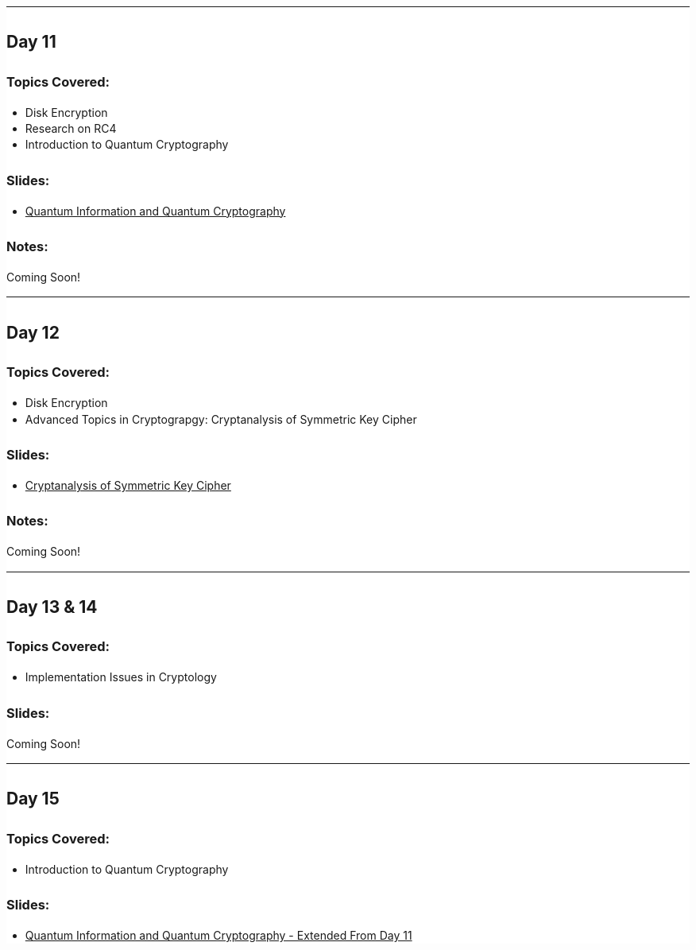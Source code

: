 ----

## Day 11

### Topics Covered:
- Disk Encryption
- Research on RC4
- Introduction to Quantum Cryptography

### Slides:
- [Quantum Information and Quantum Cryptography](https://acmschoolisi.github.io/Day%2011/q18june18.pdf)

### Notes:
Coming Soon! 

----

## Day 12

### Topics Covered:
- Disk Encryption
- Advanced Topics in Cryptograpgy: Cryptanalysis of Symmetric Key Cipher

### Slides:
- [Cryptanalysis of Symmetric Key Cipher](https://acmschoolisi.github.io/Day%2012/Cryptanalysis-ISI-220618-new.pdf)

### Notes:
Coming Soon!

----

## Day 13 & 14

### Topics Covered:
- Implementation Issues in Cryptology

### Slides:
Coming Soon!

----

## Day 15

### Topics Covered:
- Introduction to Quantum Cryptography

### Slides:
- [Quantum Information and Quantum Cryptography - Extended From Day 11](https://acmschoolisi.github.io/Day%2015/ACM_2018.pdf)
